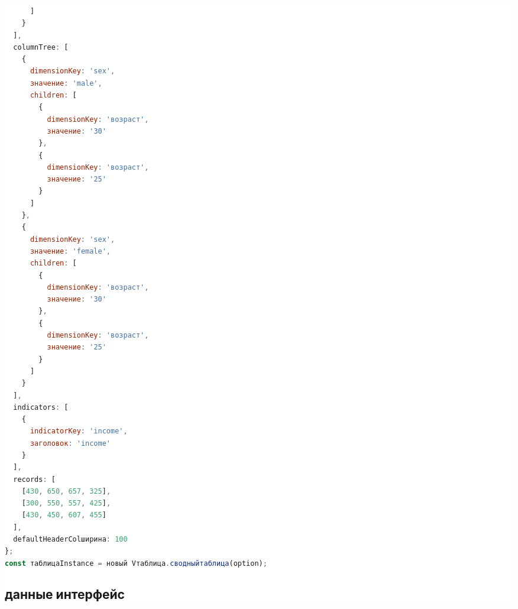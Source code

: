 ```javascript liveдемонстрация template=vтаблица
      ]
    }
  ],
  columnTree: [
    {
      dimensionKey: 'sex',
      значение: 'male',
      children: [
        {
          dimensionKey: 'возраст',
          значение: '30'
        },
        {
          dimensionKey: 'возраст',
          значение: '25'
        }
      ]
    },
    {
      dimensionKey: 'sex',
      значение: 'female',
      children: [
        {
          dimensionKey: 'возраст',
          значение: '30'
        },
        {
          dimensionKey: 'возраст',
          значение: '25'
        }
      ]
    }
  ],
  indicators: [
    {
      indicatorKey: 'income',
      заголовок: 'income'
    }
  ],
  records: [
    [430, 650, 657, 325],
    [300, 550, 557, 425],
    [430, 450, 607, 455]
  ],
  defaultHeaderColширина: 100
};
const таблицаInstance = новый Vтаблица.сводныйтаблица(option);
```

## данные интерфейс
